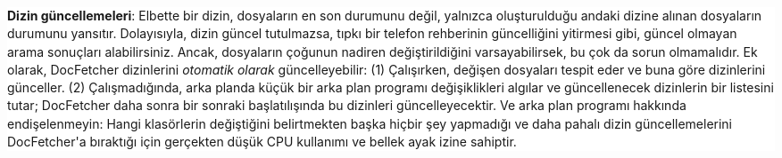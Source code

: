 **Dizin güncellemeleri**: Elbette bir dizin, dosyaların en son durumunu değil, yalnızca oluşturulduğu andaki dizine alınan dosyaların durumunu yansıtır. Dolayısıyla, dizin güncel tutulmazsa, tıpkı bir telefon rehberinin güncelliğini yitirmesi gibi, güncel olmayan arama sonuçları alabilirsiniz. Ancak, dosyaların çoğunun nadiren değiştirildiğini varsayabilirsek, bu çok da sorun olmamalıdır. Ek olarak, DocFetcher dizinlerini *otomatik olarak* güncelleyebilir: (1) Çalışırken, değişen dosyaları tespit eder ve buna göre dizinlerini günceller. (2) Çalışmadığında, arka planda küçük bir arka plan programı değişiklikleri algılar ve güncellenecek dizinlerin bir listesini tutar; DocFetcher daha sonra bir sonraki başlatılışında bu dizinleri güncelleyecektir. Ve arka plan programı hakkında endişelenmeyin: Hangi klasörlerin değiştiğini belirtmekten başka hiçbir şey yapmadığı ve daha pahalı dizin güncellemelerini DocFetcher'a bıraktığı için gerçekten düşük CPU kullanımı ve bellek ayak izine sahiptir.
